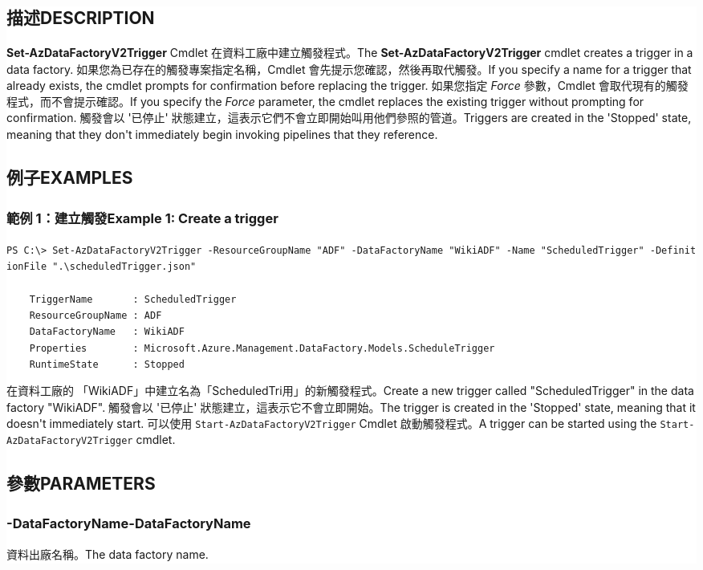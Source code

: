 ## <span data-ttu-id="4946e-107">描述</span><span class="sxs-lookup"><span data-stu-id="4946e-107">DESCRIPTION</span></span>
<span data-ttu-id="4946e-108">**Set-AzDataFactoryV2Trigger** Cmdlet 在資料工廠中建立觸發程式。</span><span class="sxs-lookup"><span data-stu-id="4946e-108">The **Set-AzDataFactoryV2Trigger** cmdlet creates a trigger in a data factory.</span></span> <span data-ttu-id="4946e-109">如果您為已存在的觸發專案指定名稱，Cmdlet 會先提示您確認，然後再取代觸發。</span><span class="sxs-lookup"><span data-stu-id="4946e-109">If you specify a name for a trigger that already exists, the cmdlet prompts for confirmation before replacing the trigger.</span></span> <span data-ttu-id="4946e-110">如果您指定 _Force_ 參數，Cmdlet 會取代現有的觸發程式，而不會提示確認。</span><span class="sxs-lookup"><span data-stu-id="4946e-110">If you specify the _Force_ parameter, the cmdlet replaces the existing trigger without prompting for confirmation.</span></span> <span data-ttu-id="4946e-111">觸發會以 '已停止' 狀態建立，這表示它們不會立即開始叫用他們參照的管道。</span><span class="sxs-lookup"><span data-stu-id="4946e-111">Triggers are created in the 'Stopped' state, meaning that they don't immediately begin invoking pipelines that they reference.</span></span>

## <span data-ttu-id="4946e-112">例子</span><span class="sxs-lookup"><span data-stu-id="4946e-112">EXAMPLES</span></span>

### <span data-ttu-id="4946e-113">範例 1：建立觸發</span><span class="sxs-lookup"><span data-stu-id="4946e-113">Example 1: Create a trigger</span></span>
```
PS C:\> Set-AzDataFactoryV2Trigger -ResourceGroupName "ADF" -DataFactoryName "WikiADF" -Name "ScheduledTrigger" -DefinitionFile ".\scheduledTrigger.json"

    TriggerName       : ScheduledTrigger
    ResourceGroupName : ADF
    DataFactoryName   : WikiADF
    Properties        : Microsoft.Azure.Management.DataFactory.Models.ScheduleTrigger
    RuntimeState      : Stopped
```

<span data-ttu-id="4946e-114">在資料工廠的 「WikiADF」中建立名為「ScheduledTri用」的新觸發程式。</span><span class="sxs-lookup"><span data-stu-id="4946e-114">Create a new trigger called "ScheduledTrigger" in the data factory "WikiADF".</span></span> <span data-ttu-id="4946e-115">觸發會以 '已停止' 狀態建立，這表示它不會立即開始。</span><span class="sxs-lookup"><span data-stu-id="4946e-115">The trigger is created in the 'Stopped' state, meaning that it doesn't immediately start.</span></span> <span data-ttu-id="4946e-116">可以使用 `Start-AzDataFactoryV2Trigger` Cmdlet 啟動觸發程式。</span><span class="sxs-lookup"><span data-stu-id="4946e-116">A trigger can be started using the `Start-AzDataFactoryV2Trigger` cmdlet.</span></span>

## <span data-ttu-id="4946e-117">參數</span><span class="sxs-lookup"><span data-stu-id="4946e-117">PARAMETERS</span></span>

### <span data-ttu-id="4946e-118">-DataFactoryName</span><span class="sxs-lookup"><span data-stu-id="4946e-118">-DataFactoryName</span></span>
<span data-ttu-id="4946e-119">資料出廠名稱。</span><span class="sxs-lookup"><span data-stu-id="4946e-119">The data factory name.</span></span>
